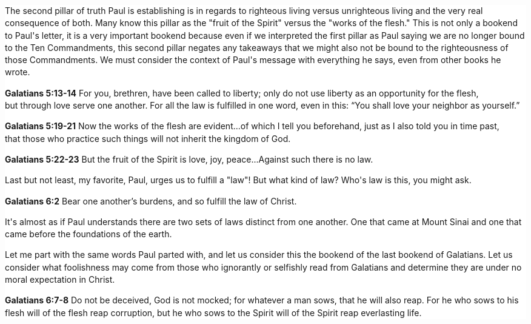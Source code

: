 The second pillar of truth Paul is establishing is in regards to righteous living versus unrighteous living and the very real consequence of both. Many know this pillar as the "fruit of the Spirit" versus the "works of the flesh." This is not only a bookend to Paul's letter, it is a very important bookend because even if we interpreted the first pillar as Paul saying we are no longer bound to the Ten Commandments, this second pillar negates any takeaways that we might also not be bound to the righteousness of those Commandments. We must consider the context of Paul's message with everything he says, even from other books he wrote.

**Galatians 5:13-14**
For you, brethren, have been called to liberty; only do not use liberty as an opportunity for the flesh, but through love serve one another. For all the law is fulfilled in one word, even in this: “You shall love your neighbor as yourself.”

**Galatians 5:19-21**
Now the works of the flesh are evident...of which I tell you beforehand, just as I also told you in time past, that those who practice such things will not inherit the kingdom of God.

**Galatians 5:22-23**
But the fruit of the Spirit is love, joy, peace...Against such there is no law.

Last but not least, my favorite, Paul, urges us to fulfill a "law"! But what kind of law? Who's law is this, you might ask.

**Galatians 6:2**
Bear one another’s burdens, and so fulfill the law of Christ.

It's almost as if Paul understands there are two sets of laws distinct from one another. One that came at Mount Sinai and one that came before the foundations of the earth.

Let me part with the same words Paul parted with, and let us consider this the bookend of the last bookend of Galatians. Let us consider what foolishness may come from those who ignorantly or selfishly read from Galatians and determine they are under no moral expectation in Christ.

**Galatians 6:7-8**
Do not be deceived, God is not mocked; for whatever a man sows, that he will also reap. For he who sows to his flesh will of the flesh reap corruption, but he who sows to the Spirit will of the Spirit reap everlasting life.
